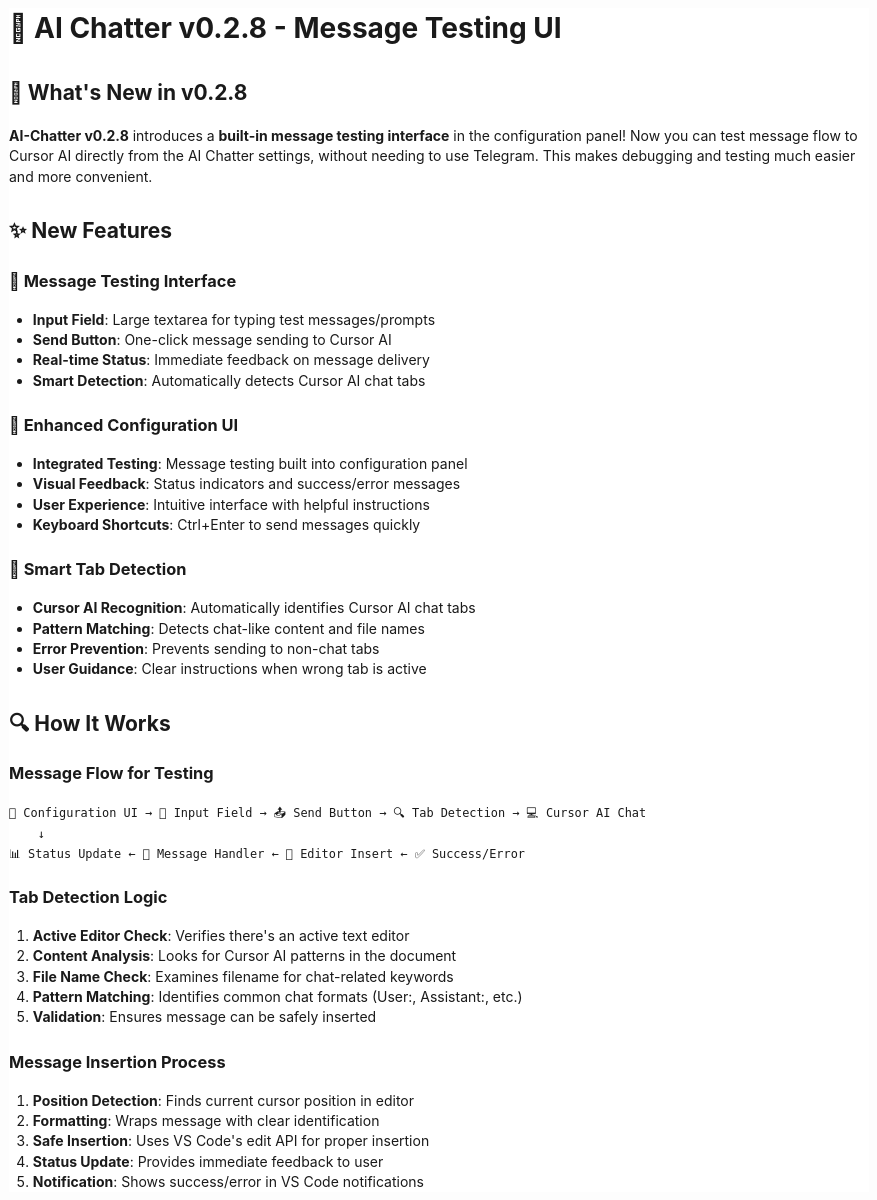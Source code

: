 # 💬 AI Chatter v0.2.8 - Message Testing UI

## 🎯 **What's New in v0.2.8**

**AI-Chatter v0.2.8** introduces a **built-in message testing interface** in the configuration panel! Now you can test message flow to Cursor AI directly from the AI Chatter settings, without needing to use Telegram. This makes debugging and testing much easier and more convenient.

## ✨ **New Features**

### 💬 **Message Testing Interface**
- **Input Field**: Large textarea for typing test messages/prompts
- **Send Button**: One-click message sending to Cursor AI
- **Real-time Status**: Immediate feedback on message delivery
- **Smart Detection**: Automatically detects Cursor AI chat tabs

### 🔧 **Enhanced Configuration UI**
- **Integrated Testing**: Message testing built into configuration panel
- **Visual Feedback**: Status indicators and success/error messages
- **User Experience**: Intuitive interface with helpful instructions
- **Keyboard Shortcuts**: Ctrl+Enter to send messages quickly

### 🎯 **Smart Tab Detection**
- **Cursor AI Recognition**: Automatically identifies Cursor AI chat tabs
- **Pattern Matching**: Detects chat-like content and file names
- **Error Prevention**: Prevents sending to non-chat tabs
- **User Guidance**: Clear instructions when wrong tab is active

## 🔍 **How It Works**

### **Message Flow for Testing**
```
💬 Configuration UI → 📝 Input Field → 📤 Send Button → 🔍 Tab Detection → 💻 Cursor AI Chat
    ↓
📊 Status Update ← 🤖 Message Handler ← 📝 Editor Insert ← ✅ Success/Error
```

### **Tab Detection Logic**
1. **Active Editor Check**: Verifies there's an active text editor
2. **Content Analysis**: Looks for Cursor AI patterns in the document
3. **File Name Check**: Examines filename for chat-related keywords
4. **Pattern Matching**: Identifies common chat formats (User:, Assistant:, etc.)
5. **Validation**: Ensures message can be safely inserted

### **Message Insertion Process**
1. **Position Detection**: Finds current cursor position in editor
2. **Formatting**: Wraps message with clear identification
3. **Safe Insertion**: Uses VS Code's edit API for proper insertion
4. **Status Update**: Provides immediate feedback to user
5. **Notification**: Shows success/error in VS Code notifications

